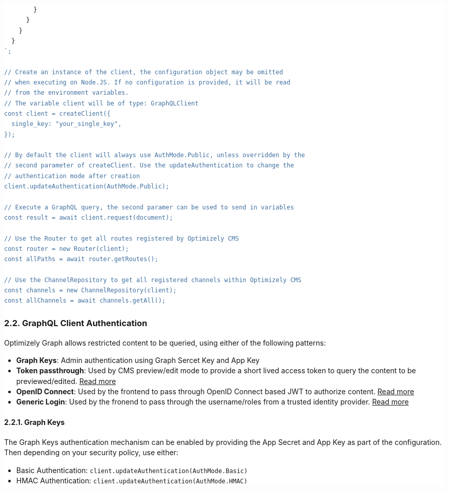 ```typescript
        }
      }
    }
  }
`;

// Create an instance of the client, the configuration object may be omitted
// when executing on Node.JS. If no configuration is provided, it will be read
// from the environment variables.
// The variable client will be of type: GraphQLClient
const client = createClient({
  single_key: "your_single_key",
});

// By default the client will always use AuthMode.Public, unless overridden by the
// second parameter of createClient. Use the updateAuthentication to change the
// authentication mode after creation
client.updateAuthentication(AuthMode.Public);

// Execute a GraphQL query, the second paramer can be used to send in variables
const result = await client.request(document);

// Use the Router to get all routes registered by Optimizely CMS
const router = new Router(client);
const allPaths = await router.getRoutes();

// Use the ChannelRepository to get all registered channels within Optimizely CMS
const channels = new ChannelRepository(client);
const allChannels = await channels.getAll();
```

### 2.2. GraphQL Client Authentication

Optimizely Graph allows restricted content to be queried, using either of the following patterns:

- **Graph Keys**: Admin authentication using Graph Sercet Key and App Key
- **Token passthrough**: Used by CMS preview/edit mode to provide a short lived access token to query the content to be previewed/edited. [Read more](https://docs.developers.optimizely.com/platform-optimizely/v1.4.0-optimizely-graph/docs/on-page-editing-using-content-graph)
- **OpenID Connect**: Used by the frontend to pass through OpenID Connect based JWT to authorize content. [Read more](https://docs.developers.optimizely.com/platform-optimizely/v1.4.0-optimizely-graph/docs/opti-id)
- **Generic Login**: Used by the fronend to pass through the username/roles from a trusted identity provider. [Read more](https://docs.developers.optimizely.com/platform-optimizely/v1.4.0-optimizely-graph/docs/basic-auth-from-backend)

#### 2.2.1. Graph Keys

The Graph Keys authentication mechanism can be enabled by providing the App Secret and App Key as part of the configuration. Then depending on your security policy, use either:

- Basic Authentication: `client.updateAuthentication(AuthMode.Basic)`
- HMAC Authentication: `client.updateAuthentication(AuthMode.HMAC)`
